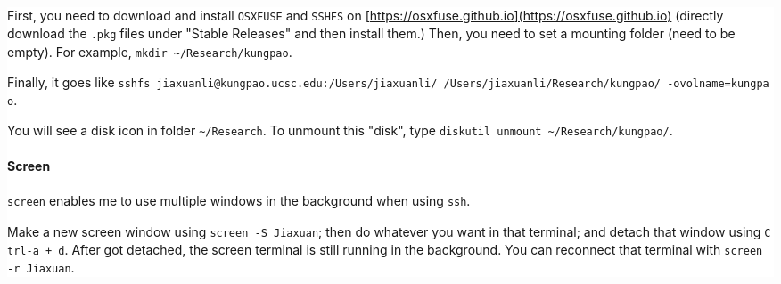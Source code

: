 First, you need to download and install `OSXFUSE` and `SSHFS` on [https://osxfuse.github.io](https://osxfuse.github.io) (directly download the `.pkg` files under "Stable Releases" and then install them.) Then, you need to set a mounting folder (need to be empty). For example, `mkdir ~/Research/kungpao`. 

Finally, it goes like `sshfs jiaxuanli@kungpao.ucsc.edu:/Users/jiaxuanli/ /Users/jiaxuanli/Research/kungpao/ -ovolname=kungpao`.

You will see a disk icon in folder `~/Research`. To unmount this "disk", type `diskutil unmount ~/Research/kungpao/`.

#### Screen

`screen` enables me to use multiple windows in the background when using `ssh`. 

Make a new screen window using `screen -S Jiaxuan`; then do whatever you want in that terminal; and detach that window using `Ctrl-a + d`. After got detached, the screen terminal is still running in the background. You can reconnect that terminal with `screen -r Jiaxuan`.